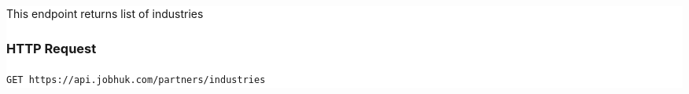 This endpoint returns list of industries 

### HTTP Request

`GET https://api.jobhuk.com/partners/industries`


